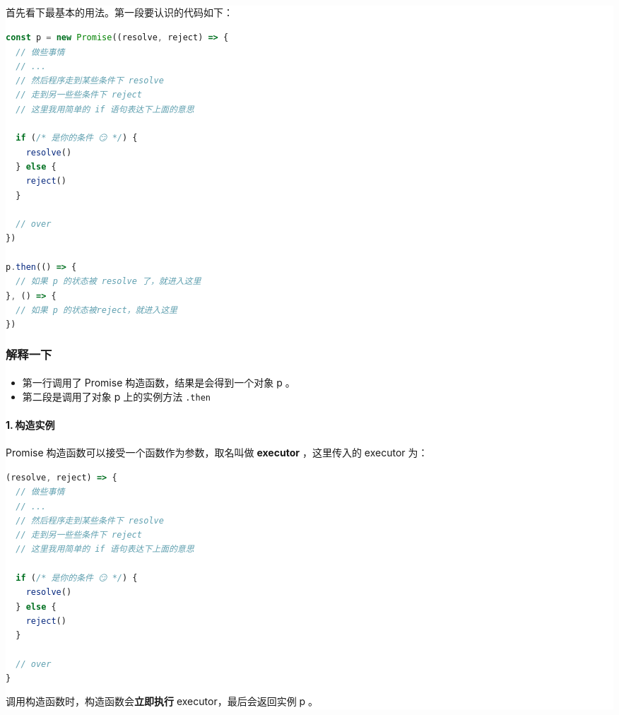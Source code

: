 首先看下最基本的用法。第一段要认识的代码如下：

```javascript
const p = new Promise((resolve, reject) => {
  // 做些事情
  // ...
  // 然后程序走到某些条件下 resolve
  // 走到另一些些条件下 reject
  // 这里我用简单的 if 语句表达下上面的意思

  if (/* 是你的条件 😏 */) {
    resolve()
  } else {
    reject()
  }

  // over
})

p.then(() => {
  // 如果 p 的状态被 resolve 了，就进入这里
}, () => {
  // 如果 p 的状态被reject，就进入这里
})
```

### 解释一下

- 第一行调用了 Promise 构造函数，结果是会得到一个对象 p 。
- 第二段是调用了对象 p 上的实例方法 `.then`

#### 1. 构造实例

Promise 构造函数可以接受一个函数作为参数，取名叫做 **executor** ，这里传入的 executor 为：

```javascript
(resolve, reject) => {
  // 做些事情
  // ...
  // 然后程序走到某些条件下 resolve
  // 走到另一些些条件下 reject
  // 这里我用简单的 if 语句表达下上面的意思

  if (/* 是你的条件 😏 */) {
    resolve()
  } else {
    reject()
  }

  // over
}
```

调用构造函数时，构造函数会**立即执行** executor，最后会返回实例 p 。
